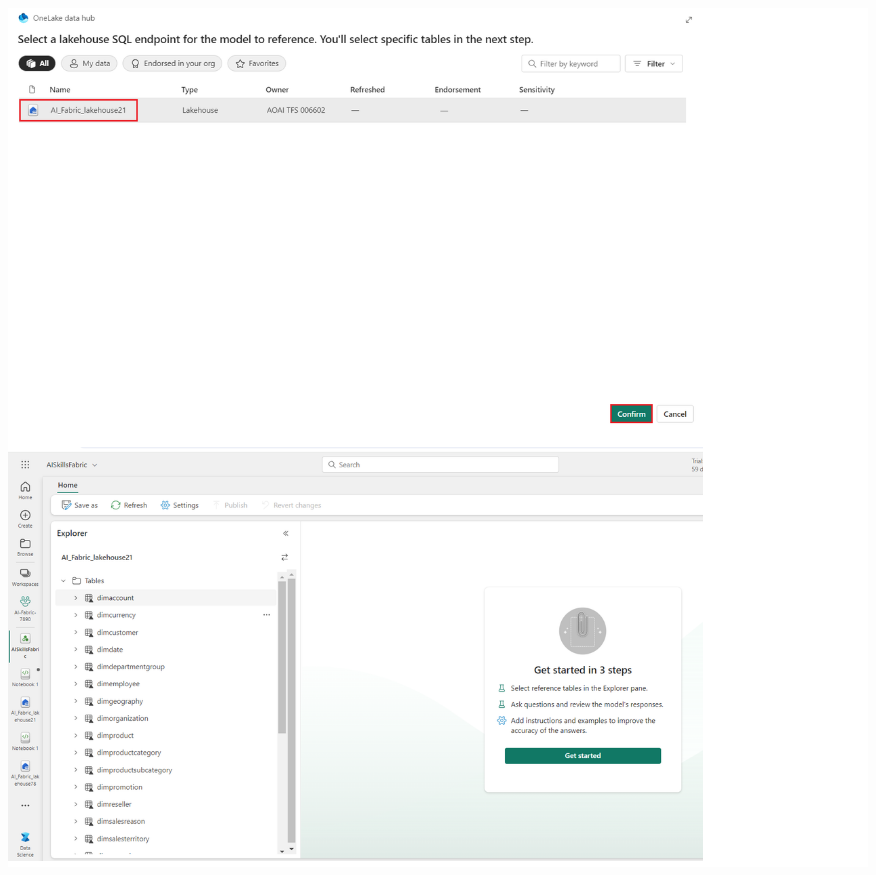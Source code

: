 <img src="./media/image57.png"
style="width:7.2125in;height:4.37009in" />

<img src="./media/image58.png" style="width:7.23601in;height:4.31919in"
alt="A screenshot of a computer Description automatically generated" />

